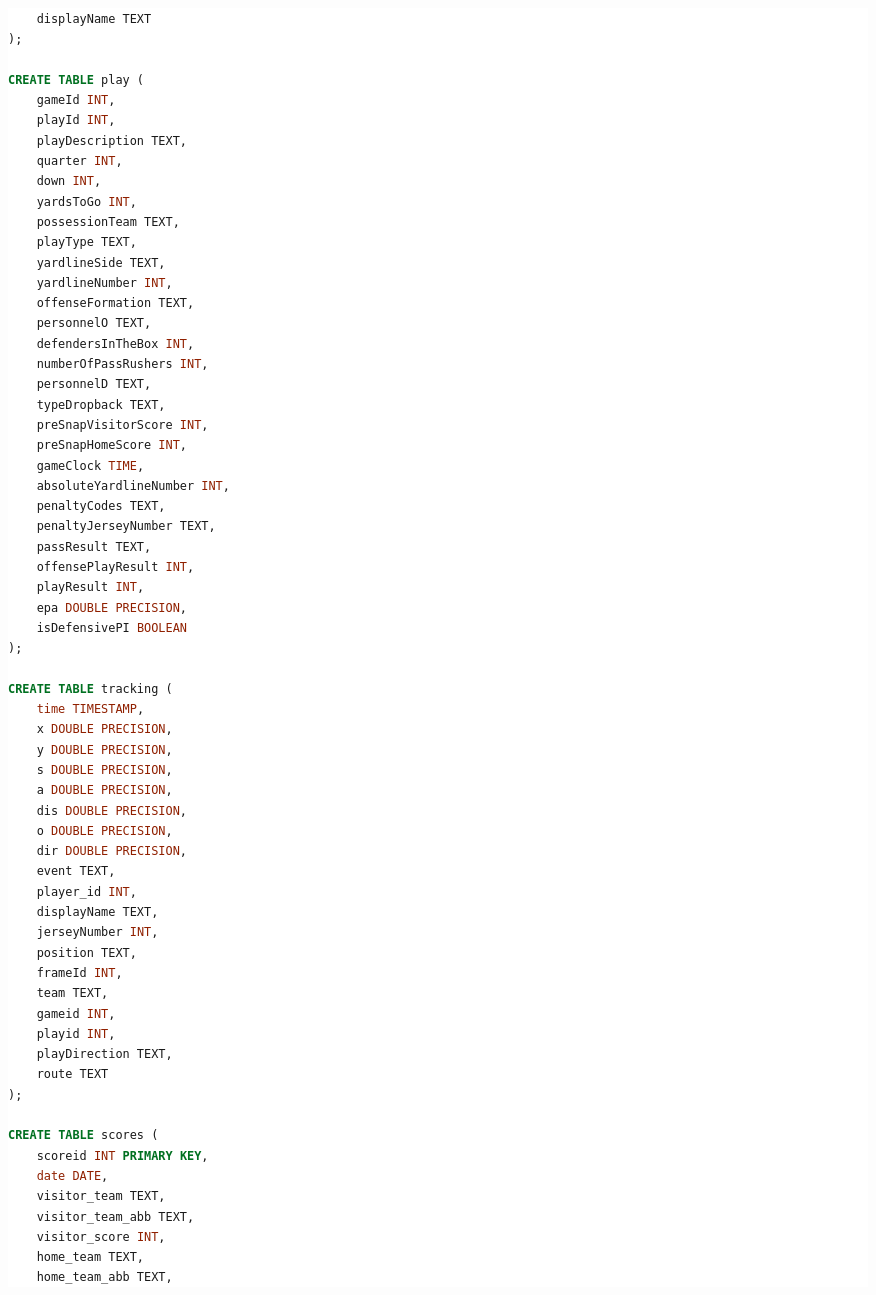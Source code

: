 ```sql
    displayName TEXT
);

CREATE TABLE play (
    gameId INT,
    playId INT,
    playDescription TEXT,
    quarter INT,
    down INT,
    yardsToGo INT,
    possessionTeam TEXT,
    playType TEXT,
    yardlineSide TEXT,
    yardlineNumber INT,
    offenseFormation TEXT,
    personnelO TEXT,
    defendersInTheBox INT,
    numberOfPassRushers INT,
    personnelD TEXT,
    typeDropback TEXT,
    preSnapVisitorScore INT,
    preSnapHomeScore INT,
    gameClock TIME,
    absoluteYardlineNumber INT,
    penaltyCodes TEXT,
    penaltyJerseyNumber TEXT,
    passResult TEXT,
    offensePlayResult INT,
    playResult INT,
    epa DOUBLE PRECISION,
    isDefensivePI BOOLEAN
);

CREATE TABLE tracking (
    time TIMESTAMP,
    x DOUBLE PRECISION,
    y DOUBLE PRECISION,
    s DOUBLE PRECISION,
    a DOUBLE PRECISION,
    dis DOUBLE PRECISION,
    o DOUBLE PRECISION,
    dir DOUBLE PRECISION,
    event TEXT,
    player_id INT,
    displayName TEXT,
    jerseyNumber INT,
    position TEXT,
    frameId INT,
    team TEXT,
    gameid INT,
    playid INT,
    playDirection TEXT,
    route TEXT
);

CREATE TABLE scores (
    scoreid INT PRIMARY KEY,
    date DATE,
    visitor_team TEXT,
    visitor_team_abb TEXT,
    visitor_score INT,
    home_team TEXT,
    home_team_abb TEXT,
```